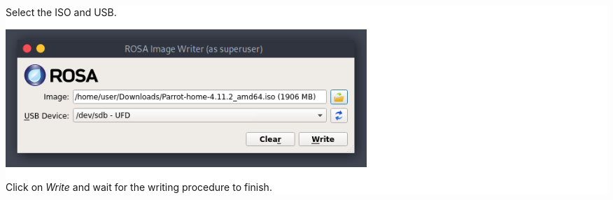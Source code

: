 Select the ISO and USB.

<img src="./images/usb_boot/rosa1.png" width="60%"/>

Click on *Write* and wait for the writing procedure to finish.


